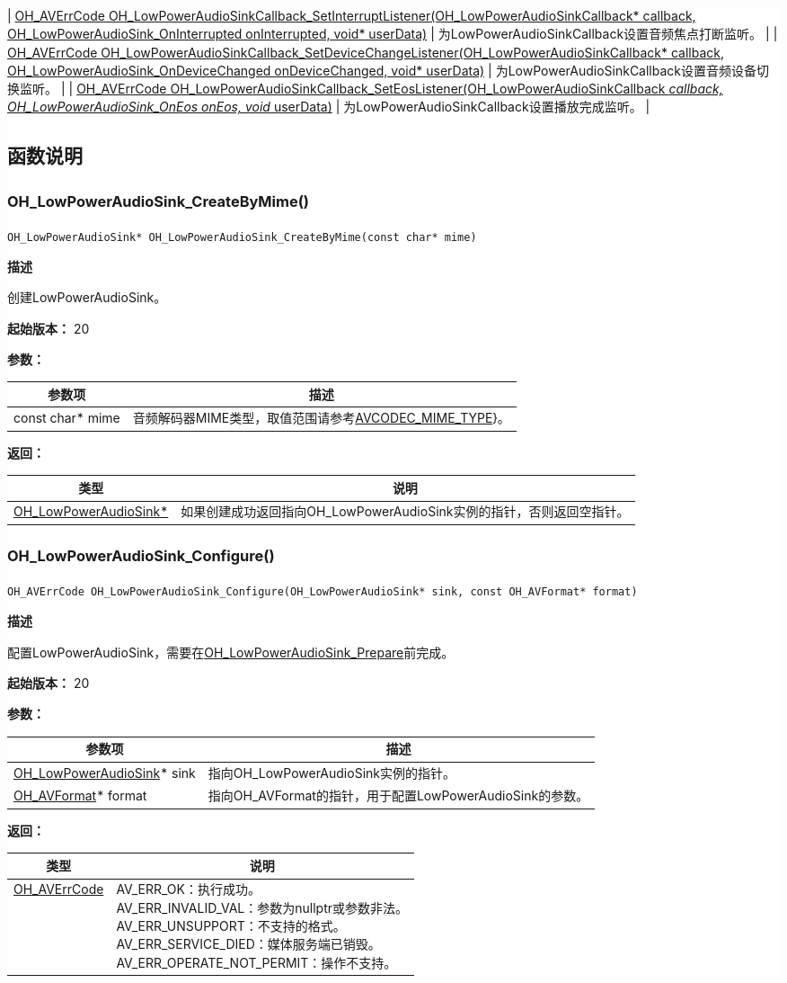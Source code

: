 | [OH_AVErrCode OH_LowPowerAudioSinkCallback_SetInterruptListener(OH_LowPowerAudioSinkCallback* callback, OH_LowPowerAudioSink_OnInterrupted onInterrupted, void* userData)](#oh_lowpoweraudiosinkcallback_setinterruptlistener) | 为LowPowerAudioSinkCallback设置音频焦点打断监听。 |
| [OH_AVErrCode OH_LowPowerAudioSinkCallback_SetDeviceChangeListener(OH_LowPowerAudioSinkCallback* callback, OH_LowPowerAudioSink_OnDeviceChanged onDeviceChanged, void* userData)](#oh_lowpoweraudiosinkcallback_setdevicechangelistener) | 为LowPowerAudioSinkCallback设置音频设备切换监听。 |
| [OH_AVErrCode OH_LowPowerAudioSinkCallback_SetEosListener(OH_LowPowerAudioSinkCallback *callback, OH_LowPowerAudioSink_OnEos onEos, void* userData)](#oh_lowpoweraudiosinkcallback_seteoslistener) | 为LowPowerAudioSinkCallback设置播放完成监听。 |

## 函数说明

### OH_LowPowerAudioSink_CreateByMime()

```
OH_LowPowerAudioSink* OH_LowPowerAudioSink_CreateByMime(const char* mime)
```

**描述**

创建LowPowerAudioSink。

**起始版本：** 20

**参数：**

| 参数项 | 描述 |
| -- | -- |
| const char* mime | 音频解码器MIME类型，取值范围请参考[AVCODEC_MIME_TYPE](../apis-avcodec-kit/_codec_base.md#变量)}。 |

**返回：**

| 类型 | 说明 |
| -- | -- |
| [OH_LowPowerAudioSink*](capi-lowpoweraudiosink-oh-lowpoweraudiosink.md) | 如果创建成功返回指向OH_LowPowerAudioSink实例的指针，否则返回空指针。 |

### OH_LowPowerAudioSink_Configure()

```
OH_AVErrCode OH_LowPowerAudioSink_Configure(OH_LowPowerAudioSink* sink, const OH_AVFormat* format)
```

**描述**

配置LowPowerAudioSink，需要在[OH_LowPowerAudioSink_Prepare](capi-lowpower-audio-sink-h.md#oh_lowpoweraudiosink_prepare)前完成。

**起始版本：** 20

**参数：**

| 参数项 | 描述 |
| -- | -- |
| [OH_LowPowerAudioSink](capi-lowpoweraudiosink-oh-lowpoweraudiosink.md)* sink | 指向OH_LowPowerAudioSink实例的指针。 |
| [OH_AVFormat](../apis-avcodec-kit/capi-core-oh-avformat.md)* format | 指向OH_AVFormat的指针，用于配置LowPowerAudioSink的参数。 |

**返回：**

| 类型 | 说明 |
| -- | -- |
| [OH_AVErrCode](../apis-avcodec-kit/capi-native-averrors-h.md#oh_averrcode) | AV_ERR_OK：执行成功。<br> AV_ERR_INVALID_VAL：参数为nullptr或参数非法。<br> AV_ERR_UNSUPPORT：不支持的格式。<br> AV_ERR_SERVICE_DIED：媒体服务端已销毁。<br> AV_ERR_OPERATE_NOT_PERMIT：操作不支持。 |
